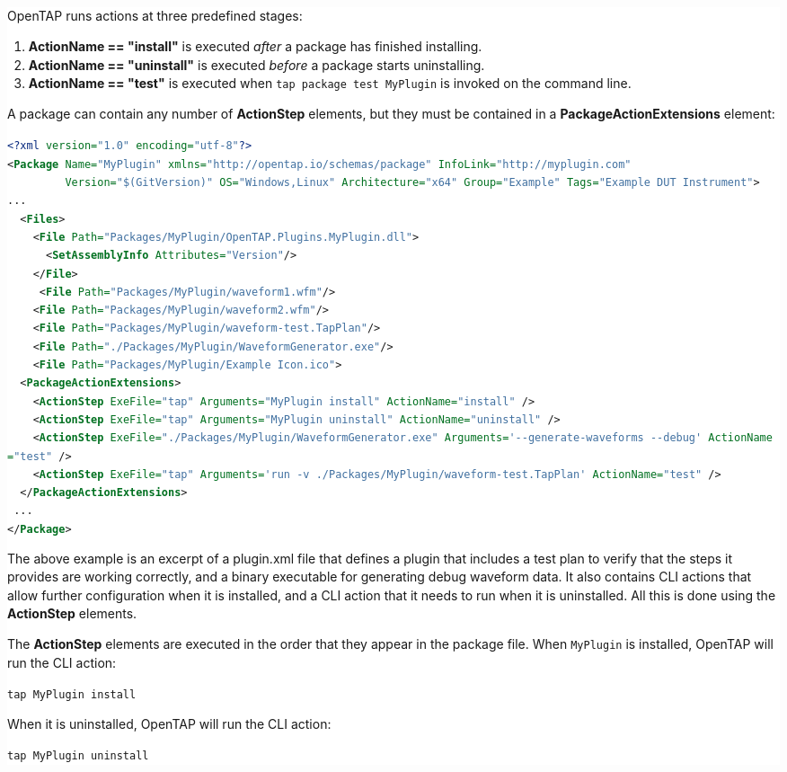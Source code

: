OpenTAP runs actions at three predefined stages:

1. **ActionName == "install"** is executed *after* a package has finished installing.
2. **ActionName == "uninstall"** is executed *before* a package starts uninstalling.
3. **ActionName == "test"** is executed when `tap package test MyPlugin` is invoked on the command line.

A package can contain any number of **ActionStep** elements, but they must be contained in a **PackageActionExtensions** element:

```xml
<?xml version="1.0" encoding="utf-8"?>
<Package Name="MyPlugin" xmlns="http://opentap.io/schemas/package" InfoLink="http://myplugin.com"
		 Version="$(GitVersion)" OS="Windows,Linux" Architecture="x64" Group="Example" Tags="Example DUT Instrument">
...
  <Files>
    <File Path="Packages/MyPlugin/OpenTAP.Plugins.MyPlugin.dll">
      <SetAssemblyInfo Attributes="Version"/>
    </File>
     <File Path="Packages/MyPlugin/waveform1.wfm"/>
    <File Path="Packages/MyPlugin/waveform2.wfm"/>
    <File Path="Packages/MyPlugin/waveform-test.TapPlan"/>
    <File Path="./Packages/MyPlugin/WaveformGenerator.exe"/>
    <File Path="Packages/MyPlugin/Example Icon.ico"> 
  <PackageActionExtensions>
    <ActionStep ExeFile="tap" Arguments="MyPlugin install" ActionName="install" />
    <ActionStep ExeFile="tap" Arguments="MyPlugin uninstall" ActionName="uninstall" />
    <ActionStep ExeFile="./Packages/MyPlugin/WaveformGenerator.exe" Arguments='--generate-waveforms --debug' ActionName="test" />    
    <ActionStep ExeFile="tap" Arguments='run -v ./Packages/MyPlugin/waveform-test.TapPlan' ActionName="test" />
  </PackageActionExtensions>  
 ...  
</Package>
```

The above example is an excerpt of a plugin.xml file that defines a plugin that includes a test plan to verify that the steps it provides are working correctly, and a binary executable for generating debug waveform data. It also contains CLI actions that allow further configuration when it is installed, and a CLI action that it needs to run when it is uninstalled. All this is done using the **ActionStep** elements.

The **ActionStep** elements are executed in the order that they appear in the package file. When `MyPlugin` is installed, OpenTAP will run the CLI action:

```
tap MyPlugin install
```

When it is uninstalled, OpenTAP will run the CLI action:

```
tap MyPlugin uninstall
```
